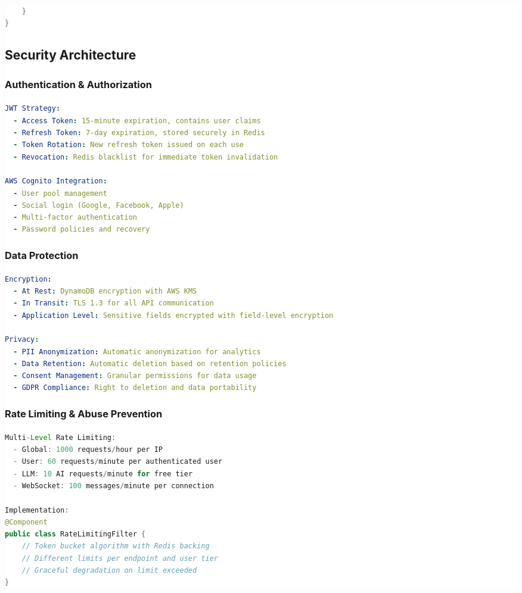 ```java
    }
}
```

## Security Architecture

### Authentication & Authorization
```yaml
JWT Strategy:
  - Access Token: 15-minute expiration, contains user claims
  - Refresh Token: 7-day expiration, stored securely in Redis
  - Token Rotation: New refresh token issued on each use
  - Revocation: Redis blacklist for immediate token invalidation

AWS Cognito Integration:
  - User pool management
  - Social login (Google, Facebook, Apple)
  - Multi-factor authentication
  - Password policies and recovery
```

### Data Protection
```yaml
Encryption:
  - At Rest: DynamoDB encryption with AWS KMS
  - In Transit: TLS 1.3 for all API communication
  - Application Level: Sensitive fields encrypted with field-level encryption

Privacy:
  - PII Anonymization: Automatic anonymization for analytics
  - Data Retention: Automatic deletion based on retention policies
  - Consent Management: Granular permissions for data usage
  - GDPR Compliance: Right to deletion and data portability
```

### Rate Limiting & Abuse Prevention
```java
Multi-Level Rate Limiting:
  - Global: 1000 requests/hour per IP
  - User: 60 requests/minute per authenticated user
  - LLM: 10 AI requests/minute for free tier
  - WebSocket: 100 messages/minute per connection

Implementation:
@Component
public class RateLimitingFilter {
    // Token bucket algorithm with Redis backing
    // Different limits per endpoint and user tier
    // Graceful degradation on limit exceeded
}
```
